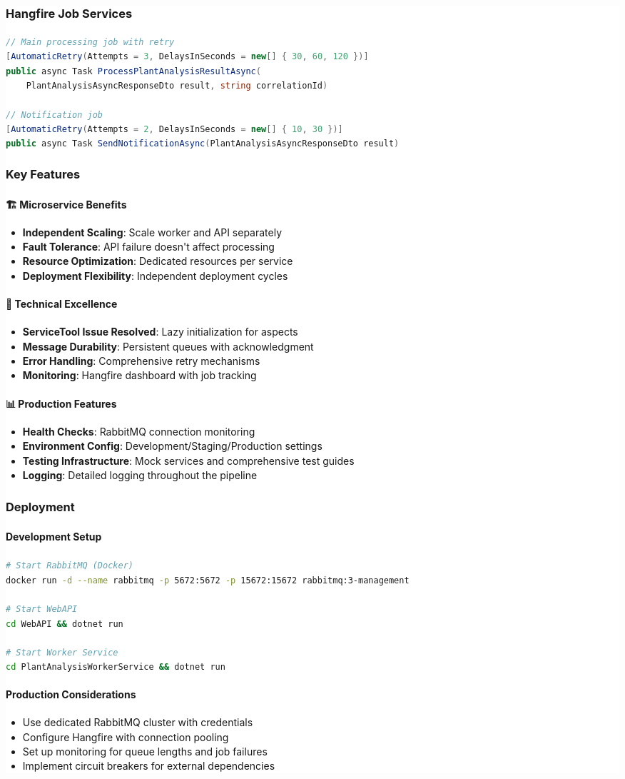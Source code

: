 ### Hangfire Job Services
```csharp
// Main processing job with retry
[AutomaticRetry(Attempts = 3, DelaysInSeconds = new[] { 30, 60, 120 })]
public async Task ProcessPlantAnalysisResultAsync(
    PlantAnalysisAsyncResponseDto result, string correlationId)

// Notification job  
[AutomaticRetry(Attempts = 2, DelaysInSeconds = new[] { 10, 30 })]
public async Task SendNotificationAsync(PlantAnalysisAsyncResponseDto result)
```

### Key Features

#### 🏗️ Microservice Benefits
- **Independent Scaling**: Scale worker and API separately
- **Fault Tolerance**: API failure doesn't affect processing
- **Resource Optimization**: Dedicated resources per service
- **Deployment Flexibility**: Independent deployment cycles

#### 🔧 Technical Excellence
- **ServiceTool Issue Resolved**: Lazy initialization for aspects
- **Message Durability**: Persistent queues with acknowledgment
- **Error Handling**: Comprehensive retry mechanisms
- **Monitoring**: Hangfire dashboard with job tracking

#### 📊 Production Features
- **Health Checks**: RabbitMQ connection monitoring
- **Environment Config**: Development/Staging/Production settings
- **Testing Infrastructure**: Mock services and comprehensive test guides
- **Logging**: Detailed logging throughout the pipeline

### Deployment

#### Development Setup
```bash
# Start RabbitMQ (Docker)
docker run -d --name rabbitmq -p 5672:5672 -p 15672:15672 rabbitmq:3-management

# Start WebAPI
cd WebAPI && dotnet run

# Start Worker Service  
cd PlantAnalysisWorkerService && dotnet run
```

#### Production Considerations
- Use dedicated RabbitMQ cluster with credentials
- Configure Hangfire with connection pooling
- Set up monitoring for queue lengths and job failures
- Implement circuit breakers for external dependencies

